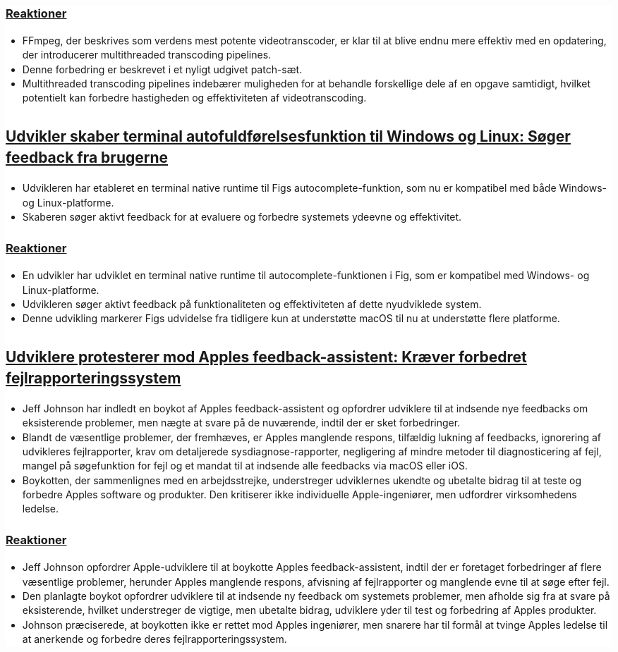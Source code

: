 ### [Reaktioner](https://news.ycombinator.com/item?id=38160703)

- FFmpeg, der beskrives som verdens mest potente videotranscoder, er klar til at blive endnu mere effektiv med en opdatering, der introducerer multithreaded transcoding pipelines.
- Denne forbedring er beskrevet i et nyligt udgivet patch-sæt.
- Multithreaded transcoding pipelines indebærer muligheden for at behandle forskellige dele af en opgave samtidigt, hvilket potentielt kan forbedre hastigheden og effektiviteten af videotranscoding.

## [Udvikler skaber terminal autofuldførelsesfunktion til Windows og Linux: Søger feedback fra brugerne](https://github.com/microsoft/inshellisense)

- Udvikleren har etableret en terminal native runtime til Figs autocomplete-funktion, som nu er kompatibel med både Windows- og Linux-platforme.
- Skaberen søger aktivt feedback for at evaluere og forbedre systemets ydeevne og effektivitet.

### [Reaktioner](https://news.ycombinator.com/item?id=38167363)

- En udvikler har udviklet en terminal native runtime til autocomplete-funktionen i Fig, som er kompatibel med Windows- og Linux-platforme.
- Udvikleren søger aktivt feedback på funktionaliteten og effektiviteten af dette nyudviklede system.
- Denne udvikling markerer Figs udvidelse fra tidligere kun at understøtte macOS til nu at understøtte flere platforme.

## [Udviklere protesterer mod Apples feedback-assistent: Kræver forbedret fejlrapporteringssystem](https://lapcatsoftware.com/articles/2023/11/2.html)

- Jeff Johnson har indledt en boykot af Apples feedback-assistent og opfordrer udviklere til at indsende nye feedbacks om eksisterende problemer, men nægte at svare på de nuværende, indtil der er sket forbedringer.
- Blandt de væsentlige problemer, der fremhæves, er Apples manglende respons, tilfældig lukning af feedbacks, ignorering af udvikleres fejlrapporter, krav om detaljerede sysdiagnose-rapporter, negligering af mindre metoder til diagnosticering af fejl, mangel på søgefunktion for fejl og et mandat til at indsende alle feedbacks via macOS eller iOS.
- Boykotten, der sammenlignes med en arbejdsstrejke, understreger udviklernes ukendte og ubetalte bidrag til at teste og forbedre Apples software og produkter. Den kritiserer ikke individuelle Apple-ingeniører, men udfordrer virksomhedens ledelse.

### [Reaktioner](https://news.ycombinator.com/item?id=38164735)

- Jeff Johnson opfordrer Apple-udviklere til at boykotte Apples feedback-assistent, indtil der er foretaget forbedringer af flere væsentlige problemer, herunder Apples manglende respons, afvisning af fejlrapporter og manglende evne til at søge efter fejl.
- Den planlagte boykot opfordrer udviklere til at indsende ny feedback om systemets problemer, men afholde sig fra at svare på eksisterende, hvilket understreger de vigtige, men ubetalte bidrag, udviklere yder til test og forbedring af Apples produkter.
- Johnson præciserede, at boykotten ikke er rettet mod Apples ingeniører, men snarere har til formål at tvinge Apples ledelse til at anerkende og forbedre deres fejlrapporteringssystem.
